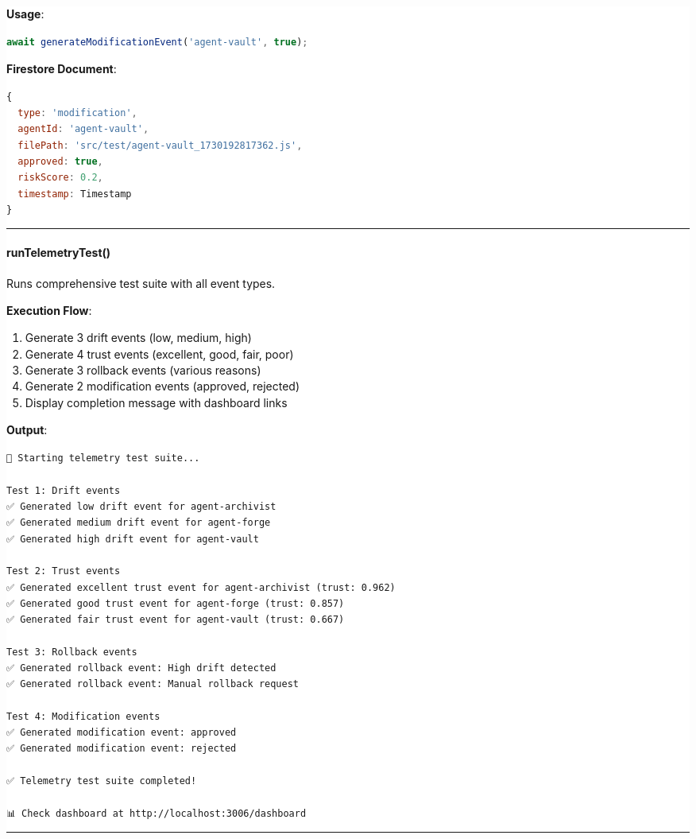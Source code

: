 **Usage**:
```javascript
await generateModificationEvent('agent-vault', true);
```

**Firestore Document**:
```javascript
{
  type: 'modification',
  agentId: 'agent-vault',
  filePath: 'src/test/agent-vault_1730192817362.js',
  approved: true,
  riskScore: 0.2,
  timestamp: Timestamp
}
```

---

#### runTelemetryTest()
Runs comprehensive test suite with all event types.

**Execution Flow**:
1. Generate 3 drift events (low, medium, high)
2. Generate 4 trust events (excellent, good, fair, poor)
3. Generate 3 rollback events (various reasons)
4. Generate 2 modification events (approved, rejected)
5. Display completion message with dashboard links

**Output**:
```
🧪 Starting telemetry test suite...

Test 1: Drift events
✅ Generated low drift event for agent-archivist
✅ Generated medium drift event for agent-forge
✅ Generated high drift event for agent-vault

Test 2: Trust events
✅ Generated excellent trust event for agent-archivist (trust: 0.962)
✅ Generated good trust event for agent-forge (trust: 0.857)
✅ Generated fair trust event for agent-vault (trust: 0.667)

Test 3: Rollback events
✅ Generated rollback event: High drift detected
✅ Generated rollback event: Manual rollback request

Test 4: Modification events
✅ Generated modification event: approved
✅ Generated modification event: rejected

✅ Telemetry test suite completed!

📊 Check dashboard at http://localhost:3006/dashboard
```

---